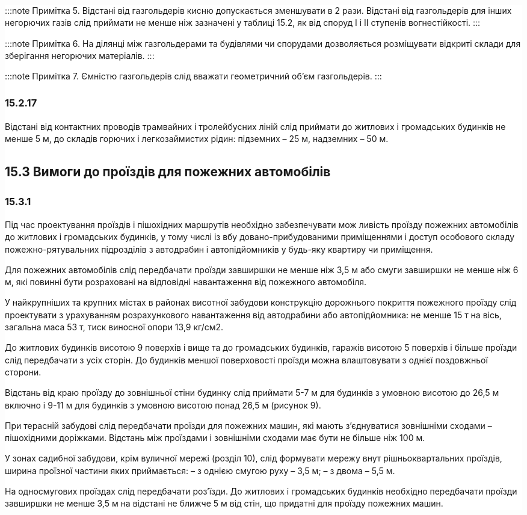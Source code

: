 :::note Примітка 5.
Відстані від газгольдерів кисню допускається зменшувати в 2 рази. Відстані від газгольдерів для інших негорючих газів слід приймати не менше ніж зазначені у таблиці 15.2, як від споруд I і II ступенів вогнестійкості.
:::

:::note Примітка 6.
На ділянці між газгольдерами та будівлями чи спорудами дозволяється розміщувати відкриті склади для зберігання негорючих матеріалів.
:::

:::note Примітка 7.
Ємністю газгольдерів слід вважати геометричний об’єм газгольдерів.
:::

### 15.2.17

Відстані від контактних проводів трамвайних і тролейбусних ліній слід приймати до житлових і громадських будинків не менше 5 м, до складів горючих і легкозаймистих рідин: підземних – 25 м, надземних – 50 м.

## 15.3 Вимоги до проїздів для пожежних автомобілів

### 15.3.1

Під час проектування проїздів і пішохідних маршрутів необхідно забезпечувати мож ливість проїзду пожежних автомобілів до житлових і громадських будинків, у тому числі із вбу довано-прибудованими приміщеннями і доступ особового складу пожежно-рятувальних підрозділів з автодрабин і автопідйомників у будь-яку квартиру чи приміщення.

Для пожежних автомобілів слід передбачати проїзди завширшки не менше ніж 3,5 м або смуги завширшки не менше ніж 6 м, які повинні бути розраховані на відповідні навантаження від пожежного автомобіля.

У найкрупніших та крупних містах в районах висотної забудови конструкцію дорожнього покриття пожежного проїзду слід проектувати з урахуванням розрахункового навантаження від автодрабини або автопідйомника: не менше 15 т на вісь, загальна маса 53 т, тиск виносної опори 13,9 кг/см2.

До житлових будинків висотою 9 поверхів і вище та до громадських будинків, гаражів висотою 5 поверхів і більше проїзди слід передбачати з усіх сторін. До будинків меншої поверховості проїзди можна влаштовувати з однієї поздовжньої сторони.

Відстань від краю проїзду до зовнішньої стіни будинку слід приймати 5-7 м для будинків з умовною висотою до 26,5 м включно і 9-11 м для будинків з умовною висотою понад 26,5 м (рисунок 9).

При терасній забудові слід передбачати проїзди для пожежних машин, які мають з’єднуватися зовнішніми сходами – пішохідними доріжками. Відстань між проїздами і зовнішніми сходами має бути не більше ніж 100 м.

У зонах садибної забудови, крім вуличної мережі (розділ 10), слід формувати мережу внут рішньоквартальних проїздів, ширина проїзної частини яких приймається: – з однією смугою руху – 3,5 м; – з двома – 5,5 м.

На односмугових проїздах слід передбачати роз’їзди. До житлових і громадських будинків необхідно передбачати проїзди завширшки не менше 3,5 м на відстані не ближче 5 м від стін, що придатні для проїзду пожежних машин.
